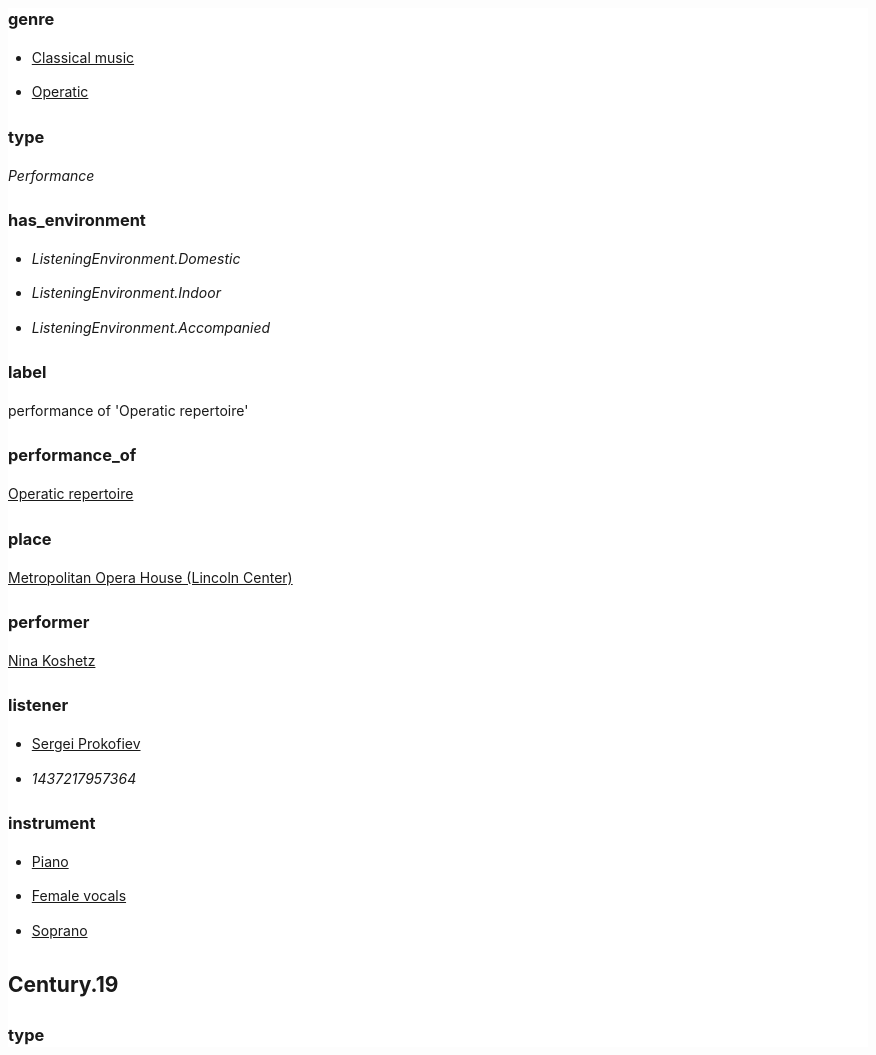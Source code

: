 ### genre

 - [Classical music](#Classical-music)

 - [Operatic](#Operatic)

### type


*Performance*

### has_environment

 - *ListeningEnvironment.Domestic*

 - *ListeningEnvironment.Indoor*

 - *ListeningEnvironment.Accompanied*

### label


performance of 'Operatic repertoire'

### performance_of


[Operatic repertoire](#Operatic-repertoire)

### place


[Metropolitan Opera House (Lincoln Center)](#Metropolitan-Opera-House-(Lincoln-Center))

### performer


[Nina Koshetz](#Nina-Koshetz)

### listener

 - [Sergei Prokofiev](#Sergei-Prokofiev)

 - *1437217957364*

### instrument

 - [Piano](#Piano)

 - [Female vocals](#Female-vocals)

 - [Soprano](#Soprano)

## Century.19

### type
